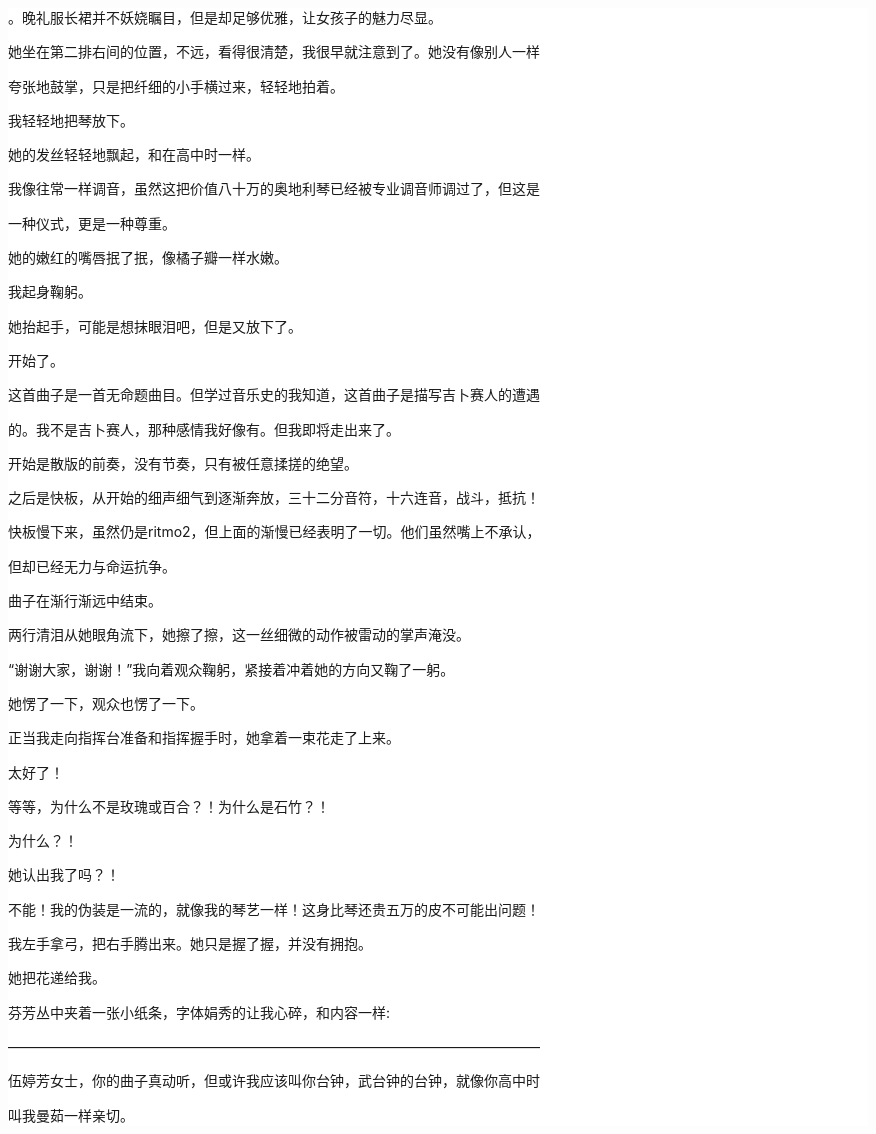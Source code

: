 。晚礼服长裙并不妖娆瞩目，但是却足够优雅，让女孩子的魅力尽显。

她坐在第二排右间的位置，不远，看得很清楚，我很早就注意到了。她没有像别人一样

夸张地鼓掌，只是把纤细的小手横过来，轻轻地拍着。

我轻轻地把琴放下。

她的发丝轻轻地飘起，和在高中时一样。

我像往常一样调音，虽然这把价值八十万的奥地利琴已经被专业调音师调过了，但这是

一种仪式，更是一种尊重。

她的嫩红的嘴唇抿了抿，像橘子瓣一样水嫩。

我起身鞠躬。

她抬起手，可能是想抹眼泪吧，但是又放下了。

开始了。

这首曲子是一首无命题曲目。但学过音乐史的我知道，这首曲子是描写吉卜赛人的遭遇

的。我不是吉卜赛人，那种感情我好像有。但我即将走出来了。

开始是散版的前奏，没有节奏，只有被任意揉搓的绝望。

之后是快板，从开始的细声细气到逐渐奔放，三十二分音符，十六连音，战斗，抵抗！

快板慢下来，虽然仍是ritmo2，但上面的渐慢已经表明了一切。他们虽然嘴上不承认，

但却已经无力与命运抗争。

曲子在渐行渐远中结束。

两行清泪从她眼角流下，她擦了擦，这一丝细微的动作被雷动的掌声淹没。

“谢谢大家，谢谢！”我向着观众鞠躬，紧接着冲着她的方向又鞠了一躬。

她愣了一下，观众也愣了一下。

正当我走向指挥台准备和指挥握手时，她拿着一束花走了上来。

太好了！

等等，为什么不是玫瑰或百合？！为什么是石竹？！

为什么？！

她认出我了吗？！

不能！我的伪装是一流的，就像我的琴艺一样！这身比琴还贵五万的皮不可能出问题！

我左手拿弓，把右手腾出来。她只是握了握，并没有拥抱。

她把花递给我。

芬芳丛中夹着一张小纸条，字体娟秀的让我心碎，和内容一样:

——————————————————————————————————————

伍婷芳女士，你的曲子真动听，但或许我应该叫你台钟，武台钟的台钟，就像你高中时

叫我曼茹一样亲切。
